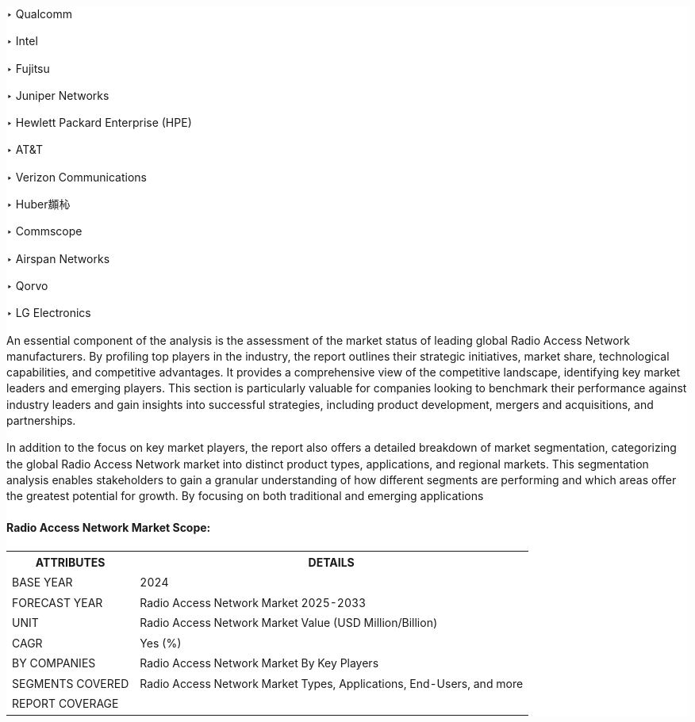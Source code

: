 ‣ Qualcomm

‣ Intel

‣ Fujitsu

‣ Juniper Networks

‣ Hewlett Packard Enterprise (HPE)

‣ AT&T

‣ Verizon Communications

‣ Huber䫨杺

‣ Commscope

‣ Airspan Networks

‣ Qorvo

‣ LG Electronics

An essential component of the analysis is the assessment of the market status of leading global Radio Access Network manufacturers. By profiling top players in the industry, the report outlines their strategic initiatives, market share, technological capabilities, and competitive advantages. It provides a comprehensive view of the competitive landscape, identifying key market leaders and emerging players. This section is particularly valuable for companies looking to benchmark their performance against industry leaders and gain insights into successful strategies, including product development, mergers and acquisitions, and partnerships.

In addition to the focus on key market players, the report also offers a detailed breakdown of market segmentation, categorizing the global Radio Access Network market into distinct product types, applications, and regional markets. This segmentation analysis enables stakeholders to gain a granular understanding of how different segments are performing and which areas offer the greatest potential for growth. By focusing on both traditional and emerging applications

<h4>Radio Access Network Market Scope:</h4>
<table>
<tr>
<th>ATTRIBUTES</th>
<th>DETAILS</th>
</tr>
<tr>
<td>BASE YEAR</td>
<td>2024</td>
</tr>
<tr>
<td>FORECAST YEAR</td>
<td>Radio Access Network Market 2025-2033</td>
</tr>
<tr>
<td>UNIT</td>
<td>Radio Access Network Market Value (USD Million/Billion)</td>
<tr>
<td>CAGR</td>
<td>Yes (%)</td>
</tr>
</tr>
<tr>
<td>BY COMPANIES</td>
<td>Radio Access Network Market By Key Players</td>
</tr>
<tr>
<td>SEGMENTS COVERED</td>
<td>Radio Access Network Market Types, Applications, End-Users, and more</td>
</tr>
<tr>
<td>REPORT COVERAGE</td>